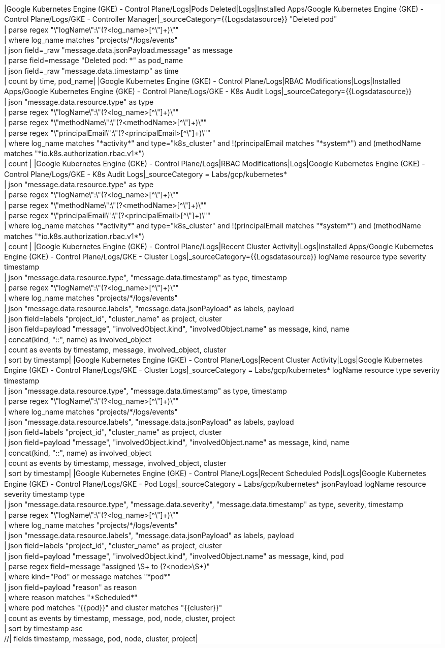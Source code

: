 |Google Kubernetes Engine (GKE) - Control Plane/Logs|Pods Deleted|Logs|Installed Apps/Google Kubernetes Engine (GKE) - Control Plane/Logs/GKE - Controller Manager|\_sourceCategory={{Logsdatasource}}  "Deleted pod"<br />\| parse regex "\\"logName\\":\\"(?\<log\_name\>[^\\"]+)\\"" <br />\| where log\_name matches "projects/\*/logs/events"<br />\| json field=\_raw "message.data.jsonPayload.message" as message<br />\| parse field=message "Deleted pod: \*" as pod\_name<br />\| json field=\_raw "message.data.timestamp" as time<br />\| count by time, pod\_name|
|Google Kubernetes Engine (GKE) - Control Plane/Logs|RBAC Modifications|Logs|Installed Apps/Google Kubernetes Engine (GKE) - Control Plane/Logs/GKE - K8s Audit Logs|\_sourceCategory={{Logsdatasource}}  <br />\| json "message.data.resource.type" as type <br />\| parse regex "\\"logName\\":\\"(?\<log\_name\>[^\\"]+)\\"" <br />\| parse regex "\\"methodName\\":\\"(?\<methodName\>[^\\"]+)\\"" <br />\| parse regex "\\"principalEmail\\":\\"(?\<principalEmail\>[^\\"]+)\\"" <br />\| where log\_name matches "\*activity\*" and type="k8s\_cluster" and !(principalEmail matches "\*system\*") and (methodName matches "\*io.k8s.authorization.rbac.v1\*")<br />\| count |
|Google Kubernetes Engine (GKE) - Control Plane/Logs|RBAC Modifications|Logs|Google Kubernetes Engine (GKE) - Control Plane/Logs/GKE - K8s Audit Logs|\_sourceCategory = Labs/gcp/kubernetes\* <br />\| json "message.data.resource.type" as type <br />\| parse regex "\\"logName\\":\\"(?\<log\_name\>[^\\"]+)\\"" <br />\| parse regex "\\"methodName\\":\\"(?\<methodName\>[^\\"]+)\\"" <br />\| parse regex "\\"principalEmail\\":\\"(?\<principalEmail\>[^\\"]+)\\"" <br />\| where log\_name matches "\*activity\*" and type="k8s\_cluster" and !(principalEmail matches "\*system\*") and (methodName matches "\*io.k8s.authorization.rbac.v1\*")<br />\| count |
|Google Kubernetes Engine (GKE) - Control Plane/Logs|Recent Cluster Activity|Logs|Installed Apps/Google Kubernetes Engine (GKE) - Control Plane/Logs/GKE - Cluster Logs|\_sourceCategory={{Logsdatasource}}  logName resource type severity timestamp<br />\| json "message.data.resource.type", "message.data.timestamp" as type, timestamp<br />\| parse regex "\\"logName\\":\\"(?\<log\_name\>[^\\"]+)\\"" <br />\| where log\_name matches "projects/\*/logs/events"<br />\| json "message.data.resource.labels", "message.data.jsonPayload" as labels, payload<br />\| json field=labels "project\_id", "cluster\_name" as project, cluster<br />\| json field=payload "message", "involvedObject.kind", "involvedObject.name" as message, kind, name<br />\| concat(kind, "::", name) as involved\_object<br />\| count as events by timestamp, message, involved\_object, cluster<br />\| sort by timestamp|
|Google Kubernetes Engine (GKE) - Control Plane/Logs|Recent Cluster Activity|Logs|Google Kubernetes Engine (GKE) - Control Plane/Logs/GKE - Cluster Logs|\_sourceCategory = Labs/gcp/kubernetes\* logName resource type severity timestamp<br />\| json "message.data.resource.type", "message.data.timestamp" as type, timestamp<br />\| parse regex "\\"logName\\":\\"(?\<log\_name\>[^\\"]+)\\"" <br />\| where log\_name matches "projects/\*/logs/events"<br />\| json "message.data.resource.labels", "message.data.jsonPayload" as labels, payload<br />\| json field=labels "project\_id", "cluster\_name" as project, cluster<br />\| json field=payload "message", "involvedObject.kind", "involvedObject.name" as message, kind, name<br />\| concat(kind, "::", name) as involved\_object<br />\| count as events by timestamp, message, involved\_object, cluster<br />\| sort by timestamp|
|Google Kubernetes Engine (GKE) - Control Plane/Logs|Recent Scheduled Pods|Logs|Google Kubernetes Engine (GKE) - Control Plane/Logs/GKE - Pod Logs|\_sourceCategory = Labs/gcp/kubernetes\* jsonPayload logName resource severity timestamp type<br />\| json "message.data.resource.type", "message.data.severity", "message.data.timestamp" as type, severity, timestamp<br />\| parse regex "\\"logName\\":\\"(?\<log\_name\>[^\\"]+)\\"" <br />\| where log\_name matches "projects/\*/logs/events"<br />\| json "message.data.resource.labels", "message.data.jsonPayload" as labels, payload<br />\| json field=labels "project\_id", "cluster\_name" as project, cluster<br />\| json field=payload "message", "involvedObject.kind", "involvedObject.name" as message, kind, pod<br />\| parse regex field=message "assigned \\S+ to (?\<node\>\\S+)"<br />\| where kind="Pod" or message matches "\*pod\*"<br />\| json field=payload "reason" as reason<br />\| where reason matches "\*Scheduled\*"<br />\| where pod matches "{{pod}}" and cluster matches "{{cluster}}"<br />\| count as events by timestamp, message, pod, node, cluster, project<br />\| sort by timestamp asc<br />//\| fields timestamp, message, pod, node, cluster, project|